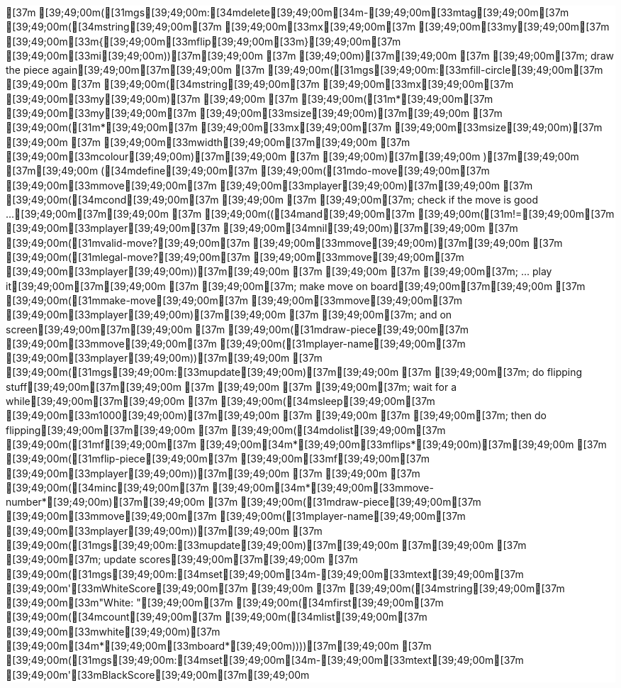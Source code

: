 [37m        [39;49;00m([31mgs[39;49;00m:[34mdelete[39;49;00m[34m-[39;49;00m[33mtag[39;49;00m[37m [39;49;00m([34mstring[39;49;00m[37m [39;49;00m[33mx[39;49;00m[37m [39;49;00m[33my[39;49;00m[37m [39;49;00m[33m{[39;49;00m[33mflip[39;49;00m[33m}[39;49;00m[37m [39;49;00m[33mi[39;49;00m))[37m[39;49;00m
[37m     [39;49;00m)[37m[39;49;00m
[37m     [39;49;00m[37m; draw the piece again[39;49;00m[37m[39;49;00m
[37m     [39;49;00m([31mgs[39;49;00m:[33mfill-circle[39;49;00m[37m [39;49;00m
[37m           [39;49;00m([34mstring[39;49;00m[37m [39;49;00m[33mx[39;49;00m[37m [39;49;00m[33my[39;49;00m)[37m [39;49;00m
[37m           [39;49;00m([31m*[39;49;00m[37m [39;49;00m[33my[39;49;00m[37m [39;49;00m[33msize[39;49;00m)[37m[39;49;00m
[37m           [39;49;00m([31m*[39;49;00m[37m [39;49;00m[33mx[39;49;00m[37m [39;49;00m[33msize[39;49;00m)[37m [39;49;00m
[37m           [39;49;00m[33mwidth[39;49;00m[37m[39;49;00m
[37m           [39;49;00m[33mcolour[39;49;00m)[37m[39;49;00m
[37m  [39;49;00m)[37m[39;49;00m
)[37m[39;49;00m
[37m[39;49;00m
([34mdefine[39;49;00m[37m [39;49;00m([31mdo-move[39;49;00m[37m [39;49;00m[33mmove[39;49;00m[37m [39;49;00m[33mplayer[39;49;00m)[37m[39;49;00m
[37m  [39;49;00m([34mcond[39;49;00m[37m [39;49;00m
[37m     [39;49;00m[37m; check if the move is good ...[39;49;00m[37m[39;49;00m
[37m     [39;49;00m(([34mand[39;49;00m[37m [39;49;00m([31m!=[39;49;00m[37m [39;49;00m[33mplayer[39;49;00m[37m [39;49;00m[34mnil[39;49;00m)[37m[39;49;00m
[37m           [39;49;00m([31mvalid-move?[39;49;00m[37m [39;49;00m[33mmove[39;49;00m)[37m[39;49;00m
[37m           [39;49;00m([31mlegal-move?[39;49;00m[37m [39;49;00m[33mmove[39;49;00m[37m [39;49;00m[33mplayer[39;49;00m))[37m[39;49;00m
[37m           [39;49;00m
[37m           [39;49;00m[37m; ... play it[39;49;00m[37m[39;49;00m
[37m              [39;49;00m[37m; make move on board[39;49;00m[37m[39;49;00m
[37m              [39;49;00m([31mmake-move[39;49;00m[37m [39;49;00m[33mmove[39;49;00m[37m [39;49;00m[33mplayer[39;49;00m)[37m[39;49;00m
[37m              [39;49;00m[37m; and on screen[39;49;00m[37m[39;49;00m
[37m              [39;49;00m([31mdraw-piece[39;49;00m[37m [39;49;00m[33mmove[39;49;00m[37m [39;49;00m([31mplayer-name[39;49;00m[37m [39;49;00m[33mplayer[39;49;00m))[37m[39;49;00m
[37m              [39;49;00m([31mgs[39;49;00m:[33mupdate[39;49;00m)[37m[39;49;00m
[37m              [39;49;00m[37m; do flipping stuff[39;49;00m[37m[39;49;00m
[37m              [39;49;00m
[37m              [39;49;00m[37m; wait for a while[39;49;00m[37m[39;49;00m
[37m              [39;49;00m([34msleep[39;49;00m[37m [39;49;00m[33m1000[39;49;00m)[37m[39;49;00m
[37m  [39;49;00m
[37m              [39;49;00m[37m; then do flipping[39;49;00m[37m[39;49;00m
[37m              [39;49;00m([34mdolist[39;49;00m[37m [39;49;00m([31mf[39;49;00m[37m [39;49;00m[34m*[39;49;00m[33mflips*[39;49;00m)[37m[39;49;00m
[37m                 [39;49;00m([31mflip-piece[39;49;00m[37m [39;49;00m[33mf[39;49;00m[37m [39;49;00m[33mplayer[39;49;00m))[37m[39;49;00m
[37m              [39;49;00m
[37m              [39;49;00m([34minc[39;49;00m[37m [39;49;00m[34m*[39;49;00m[33mmove-number*[39;49;00m)[37m[39;49;00m
[37m              [39;49;00m([31mdraw-piece[39;49;00m[37m [39;49;00m[33mmove[39;49;00m[37m [39;49;00m([31mplayer-name[39;49;00m[37m [39;49;00m[33mplayer[39;49;00m))[37m[39;49;00m
[37m              [39;49;00m([31mgs[39;49;00m:[33mupdate[39;49;00m)[37m[39;49;00m
[37m[39;49;00m
[37m              [39;49;00m[37m; update scores[39;49;00m[37m[39;49;00m
[37m              [39;49;00m([31mgs[39;49;00m:[34mset[39;49;00m[34m-[39;49;00m[33mtext[39;49;00m[37m [39;49;00m'[33mWhiteScore[39;49;00m[37m [39;49;00m
[37m                 [39;49;00m([34mstring[39;49;00m[37m [39;49;00m[33m"White: "[39;49;00m[37m [39;49;00m([34mfirst[39;49;00m[37m [39;49;00m([34mcount[39;49;00m[37m [39;49;00m([34mlist[39;49;00m[37m [39;49;00m[33mwhite[39;49;00m)[37m [39;49;00m[34m*[39;49;00m[33mboard*[39;49;00m))))[37m[39;49;00m
[37m              [39;49;00m([31mgs[39;49;00m:[34mset[39;49;00m[34m-[39;49;00m[33mtext[39;49;00m[37m [39;49;00m'[33mBlackScore[39;49;00m[37m[39;49;00m